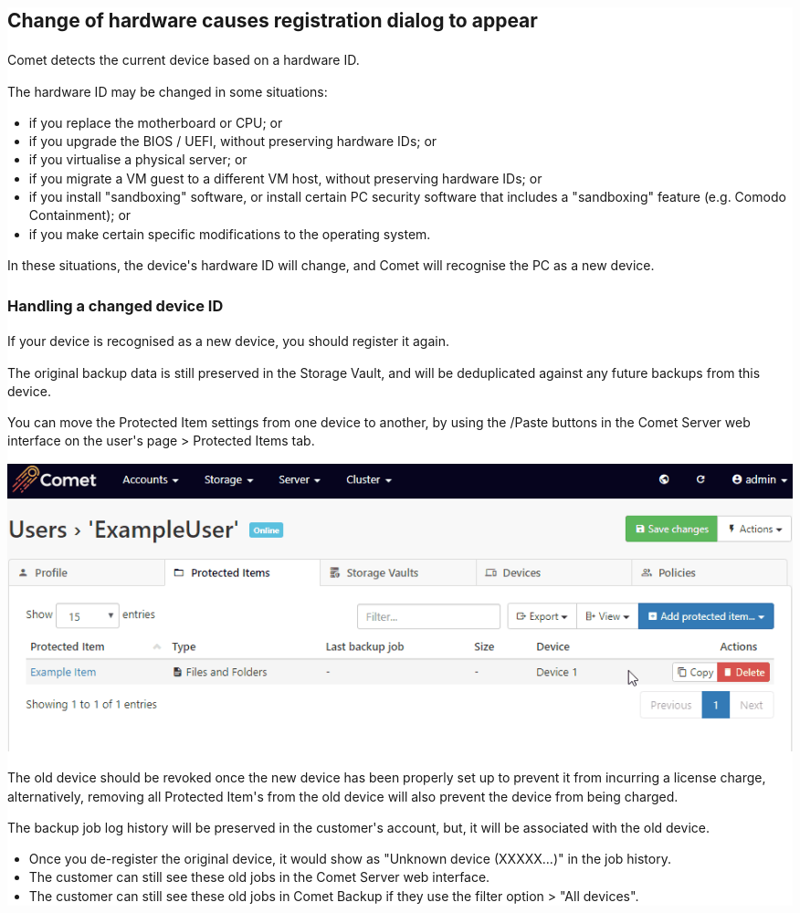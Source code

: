 ## Change of hardware causes registration dialog to appear

Comet detects the current device based on a hardware ID.

The hardware ID may be changed in some situations:

- if you replace the motherboard or CPU; or
- if you upgrade the BIOS / UEFI, without preserving hardware IDs; or
- if you virtualise a physical server; or
- if you migrate a VM guest to a different VM host, without preserving hardware IDs; or
- if you install "sandboxing" software, or install certain PC security software that includes a "sandboxing" feature (e.g. Comodo Containment); or
- if you make certain specific modifications to the operating system.

In these situations, the device's hardware ID will change, and Comet will recognise the PC as a new device.

### Handling a changed device ID

If your device is recognised as a new device, you should register it again.

The original backup data is still preserved in the Storage Vault, and will be deduplicated against any future backups from this device.

You can move the Protected Item settings from one device to another, by using the /Paste buttons in the Comet Server web interface on the user's page > Protected Items tab.

![](./images/gif1.gif)

The old device should be revoked once the new device has been properly set up to prevent it from incurring a license charge, alternatively, removing all Protected Item's from the old device will also prevent the device from being charged.

The backup job log history will be preserved in the customer's account, but, it will be associated with the old device.

- Once you de-register the original device, it would show as "Unknown device (XXXXX...)" in the job history.
- The customer can still see these old jobs in the Comet Server web interface.
- The customer can still see these old jobs in Comet Backup if they use the filter option > "All devices".
